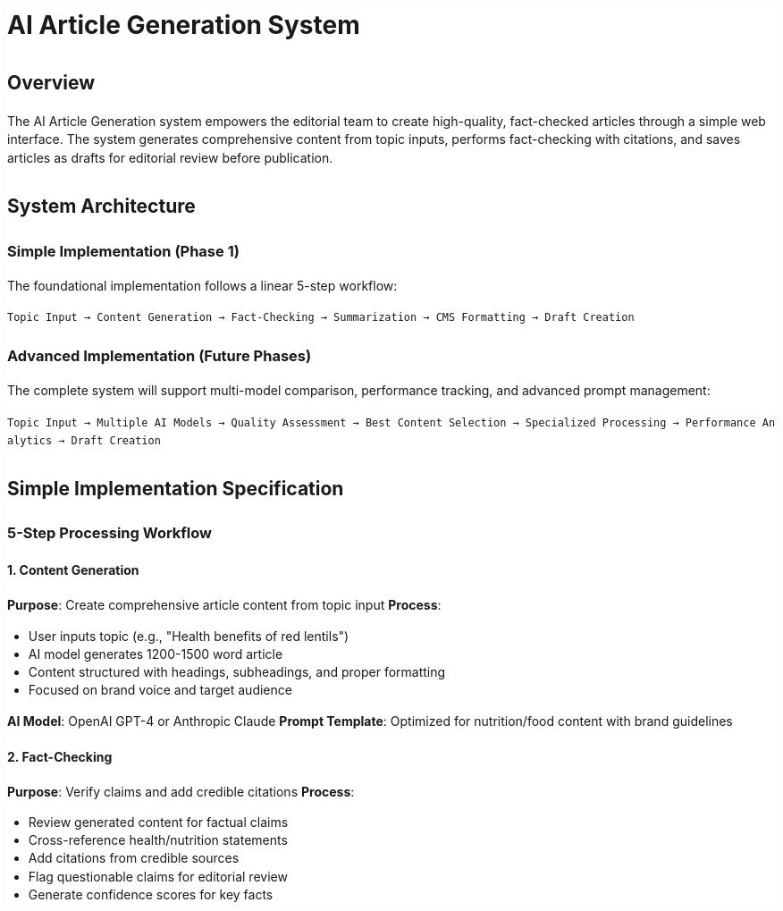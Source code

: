 # AI Article Generation System

## Overview
The AI Article Generation system empowers the editorial team to create high-quality, fact-checked articles through a simple web interface. The system generates comprehensive content from topic inputs, performs fact-checking with citations, and saves articles as drafts for editorial review before publication.

## System Architecture

### Simple Implementation (Phase 1)
The foundational implementation follows a linear 5-step workflow:

```
Topic Input → Content Generation → Fact-Checking → Summarization → CMS Formatting → Draft Creation
```

### Advanced Implementation (Future Phases)
The complete system will support multi-model comparison, performance tracking, and advanced prompt management:

```
Topic Input → Multiple AI Models → Quality Assessment → Best Content Selection → Specialized Processing → Performance Analytics → Draft Creation
```

## Simple Implementation Specification

### 5-Step Processing Workflow

#### 1. Content Generation
**Purpose**: Create comprehensive article content from topic input
**Process**:
- User inputs topic (e.g., "Health benefits of red lentils")
- AI model generates 1200-1500 word article
- Content structured with headings, subheadings, and proper formatting
- Focused on brand voice and target audience

**AI Model**: OpenAI GPT-4 or Anthropic Claude
**Prompt Template**: Optimized for nutrition/food content with brand guidelines

#### 2. Fact-Checking
**Purpose**: Verify claims and add credible citations
**Process**:
- Review generated content for factual claims
- Cross-reference health/nutrition statements
- Add citations from credible sources
- Flag questionable claims for editorial review
- Generate confidence scores for key facts
